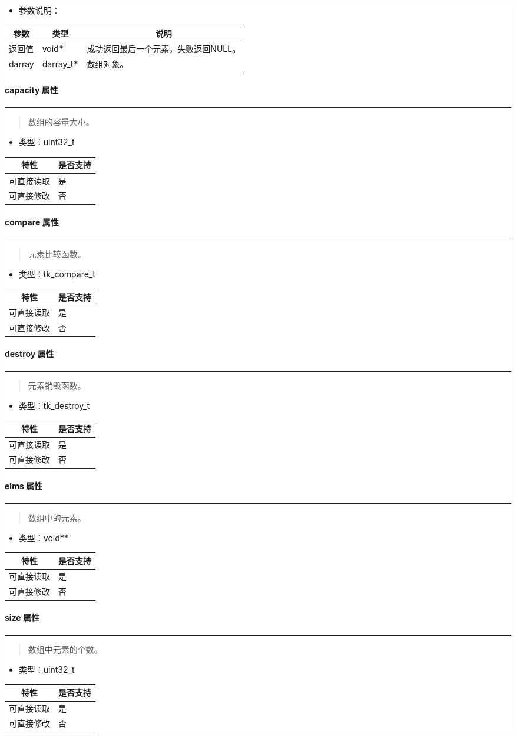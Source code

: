 * 参数说明：

| 参数 | 类型 | 说明 |
| -------- | ----- | --------- |
| 返回值 | void* | 成功返回最后一个元素，失败返回NULL。 |
| darray | darray\_t* | 数组对象。 |
#### capacity 属性
-----------------------
> <p id="darray_t_capacity">数组的容量大小。

* 类型：uint32\_t

| 特性 | 是否支持 |
| -------- | ----- |
| 可直接读取 | 是 |
| 可直接修改 | 否 |
#### compare 属性
-----------------------
> <p id="darray_t_compare">元素比较函数。

* 类型：tk\_compare\_t

| 特性 | 是否支持 |
| -------- | ----- |
| 可直接读取 | 是 |
| 可直接修改 | 否 |
#### destroy 属性
-----------------------
> <p id="darray_t_destroy">元素销毁函数。

* 类型：tk\_destroy\_t

| 特性 | 是否支持 |
| -------- | ----- |
| 可直接读取 | 是 |
| 可直接修改 | 否 |
#### elms 属性
-----------------------
> <p id="darray_t_elms">数组中的元素。

* 类型：void**

| 特性 | 是否支持 |
| -------- | ----- |
| 可直接读取 | 是 |
| 可直接修改 | 否 |
#### size 属性
-----------------------
> <p id="darray_t_size">数组中元素的个数。

* 类型：uint32\_t

| 特性 | 是否支持 |
| -------- | ----- |
| 可直接读取 | 是 |
| 可直接修改 | 否 |
